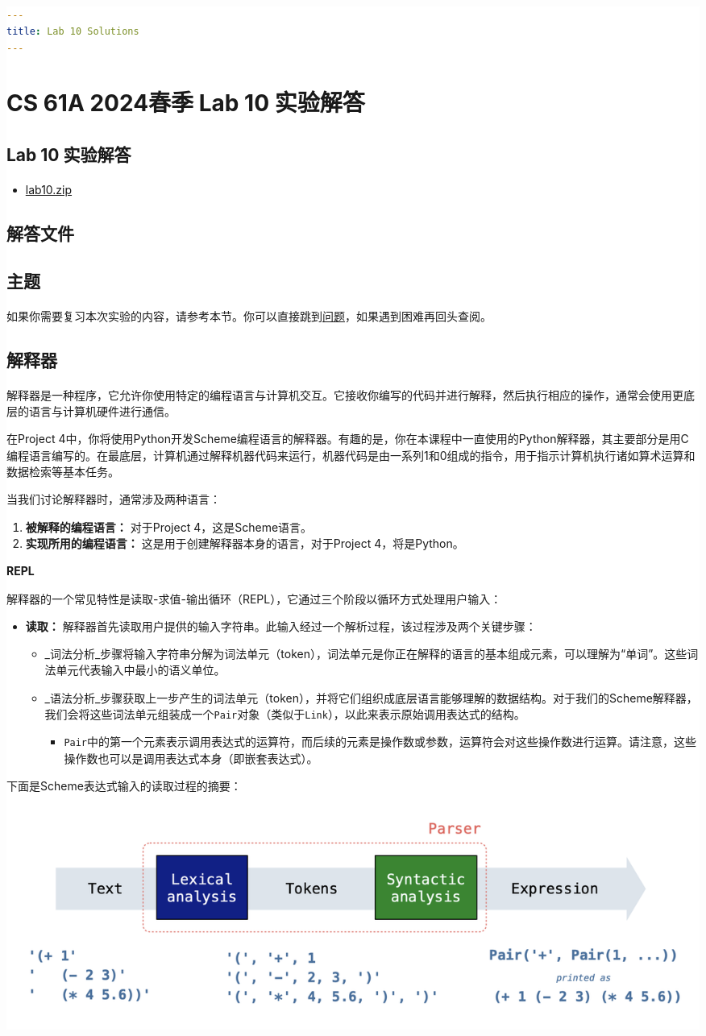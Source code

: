 ```yaml
---
title: Lab 10 Solutions
---
```


# CS 61A 2024春季 Lab 10 实验解答

## Lab 10 实验解答

-   [lab10.zip](/resource/cs61a/lab10.zip)

## 解答文件

## 主题

如果你需要复习本次实验的内容，请参考本节。你可以直接跳到[问题](#required-questions)，如果遇到困难再回头查阅。

## 解释器

解释器是一种程序，它允许你使用特定的编程语言与计算机交互。它接收你编写的代码并进行解释，然后执行相应的操作，通常会使用更底层的语言与计算机硬件进行通信。

在Project 4中，你将使用Python开发Scheme编程语言的解释器。有趣的是，你在本课程中一直使用的Python解释器，其主要部分是用C编程语言编写的。在最底层，计算机通过解释机器代码来运行，机器代码是由一系列1和0组成的指令，用于指示计算机执行诸如算术运算和数据检索等基本任务。

当我们讨论解释器时，通常涉及两种语言：

1.  **被解释的编程语言：** 对于Project 4，这是Scheme语言。
2.  **实现所用的编程语言：** 这是用于创建解释器本身的语言，对于Project 4，将是Python。

**REPL**

解释器的一个常见特性是读取-求值-输出循环（REPL），它通过三个阶段以循环方式处理用户输入：

-   **读取：** 解释器首先读取用户提供的输入字符串。此输入经过一个解析过程，该过程涉及两个关键步骤：

    -   _词法分析_步骤将输入字符串分解为词法单元（token），词法单元是你正在解释的语言的基本组成元素，可以理解为“单词”。这些词法单元代表输入中最小的语义单位。
    -   _语法分析_步骤获取上一步产生的词法单元（token），并将它们组织成底层语言能够理解的数据结构。对于我们的Scheme解释器，我们会将这些词法单元组装成一个`Pair`对象（类似于`Link`），以此来表示原始调用表达式的结构。

        -   `Pair`中的第一个元素表示调用表达式的运算符，而后续的元素是操作数或参数，运算符会对这些操作数进行运算。请注意，这些操作数也可以是调用表达式本身（即嵌套表达式）。

下面是Scheme表达式输入的读取过程的摘要：

![](/img/cs61a/parser.png)
